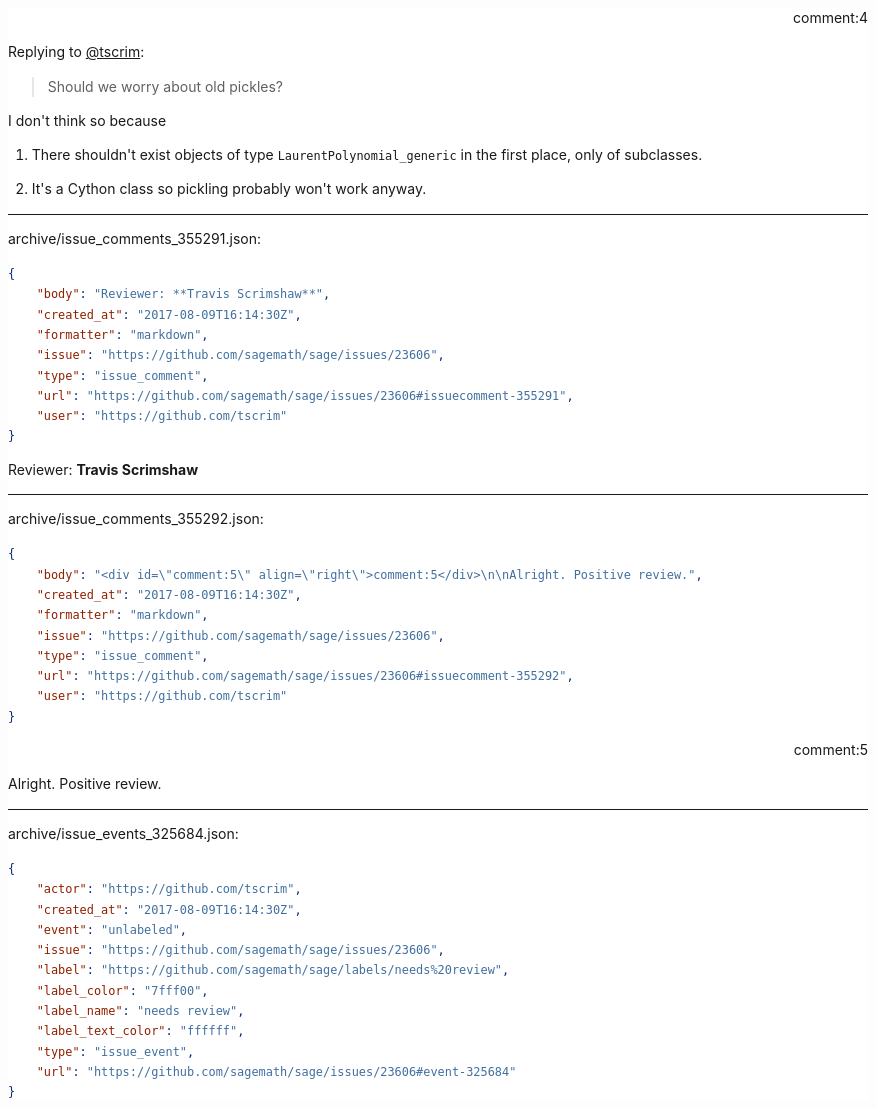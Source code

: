 <div id="comment:4" align="right">comment:4</div>

Replying to [@tscrim](#comment%3A3):
> Should we worry about old pickles?

I don't think so because

1. There shouldn't exist objects of type `LaurentPolynomial_generic` in the first place, only of subclasses.

2. It's a Cython class so pickling probably won't work anyway.



---

archive/issue_comments_355291.json:
```json
{
    "body": "Reviewer: **Travis Scrimshaw**",
    "created_at": "2017-08-09T16:14:30Z",
    "formatter": "markdown",
    "issue": "https://github.com/sagemath/sage/issues/23606",
    "type": "issue_comment",
    "url": "https://github.com/sagemath/sage/issues/23606#issuecomment-355291",
    "user": "https://github.com/tscrim"
}
```

Reviewer: **Travis Scrimshaw**



---

archive/issue_comments_355292.json:
```json
{
    "body": "<div id=\"comment:5\" align=\"right\">comment:5</div>\n\nAlright. Positive review.",
    "created_at": "2017-08-09T16:14:30Z",
    "formatter": "markdown",
    "issue": "https://github.com/sagemath/sage/issues/23606",
    "type": "issue_comment",
    "url": "https://github.com/sagemath/sage/issues/23606#issuecomment-355292",
    "user": "https://github.com/tscrim"
}
```

<div id="comment:5" align="right">comment:5</div>

Alright. Positive review.



---

archive/issue_events_325684.json:
```json
{
    "actor": "https://github.com/tscrim",
    "created_at": "2017-08-09T16:14:30Z",
    "event": "unlabeled",
    "issue": "https://github.com/sagemath/sage/issues/23606",
    "label": "https://github.com/sagemath/sage/labels/needs%20review",
    "label_color": "7fff00",
    "label_name": "needs review",
    "label_text_color": "ffffff",
    "type": "issue_event",
    "url": "https://github.com/sagemath/sage/issues/23606#event-325684"
}
```
